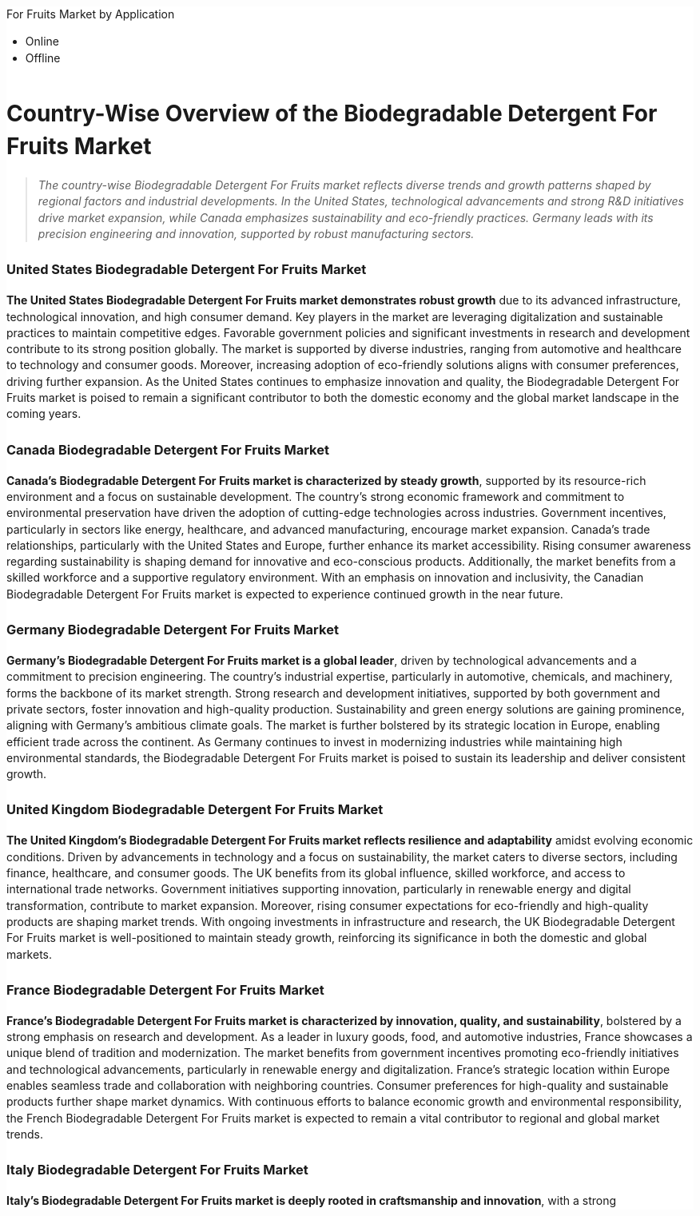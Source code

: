 For Fruits Market by Application</h3><ul><li>Online</li><li>Offline</li></ul><h1><span class="">Country-Wise Overview of the Biodegradable Detergent For Fruits Market<br /></span></h1><blockquote><p><em><span class="">The country-wise Biodegradable Detergent For Fruits market reflects diverse trends and growth patterns shaped by regional factors and industrial developments. In the United States, technological advancements and strong R&amp;D initiatives drive market expansion, while Canada emphasizes sustainability and eco-friendly practices. Germany leads with its precision engineering and innovation, supported by robust manufacturing sectors.</span></em></p></blockquote><h3><strong>United States Biodegradable Detergent For Fruits Market</strong></h3><p><strong>The United States Biodegradable Detergent For Fruits market demonstrates robust growth</strong> due to its advanced infrastructure, technological innovation, and high consumer demand. Key players in the market are leveraging digitalization and sustainable practices to maintain competitive edges. Favorable government policies and significant investments in research and development contribute to its strong position globally. The market is supported by diverse industries, ranging from automotive and healthcare to technology and consumer goods. Moreover, increasing adoption of eco-friendly solutions aligns with consumer preferences, driving further expansion. As the United States continues to emphasize innovation and quality, the Biodegradable Detergent For Fruits market is poised to remain a significant contributor to both the domestic economy and the global market landscape in the coming years.</p><h3><strong>Canada Biodegradable Detergent For Fruits Market</strong></h3><p><strong>Canada&rsquo;s Biodegradable Detergent For Fruits market is characterized by steady growth</strong>, supported by its resource-rich environment and a focus on sustainable development. The country&rsquo;s strong economic framework and commitment to environmental preservation have driven the adoption of cutting-edge technologies across industries. Government incentives, particularly in sectors like energy, healthcare, and advanced manufacturing, encourage market expansion. Canada&rsquo;s trade relationships, particularly with the United States and Europe, further enhance its market accessibility. Rising consumer awareness regarding sustainability is shaping demand for innovative and eco-conscious products. Additionally, the market benefits from a skilled workforce and a supportive regulatory environment. With an emphasis on innovation and inclusivity, the Canadian Biodegradable Detergent For Fruits market is expected to experience continued growth in the near future.</p><h3><strong>Germany Biodegradable Detergent For Fruits Market</strong></h3><p><strong>Germany&rsquo;s Biodegradable Detergent For Fruits market is a global leader</strong>, driven by technological advancements and a commitment to precision engineering. The country&rsquo;s industrial expertise, particularly in automotive, chemicals, and machinery, forms the backbone of its market strength. Strong research and development initiatives, supported by both government and private sectors, foster innovation and high-quality production. Sustainability and green energy solutions are gaining prominence, aligning with Germany&rsquo;s ambitious climate goals. The market is further bolstered by its strategic location in Europe, enabling efficient trade across the continent. As Germany continues to invest in modernizing industries while maintaining high environmental standards, the Biodegradable Detergent For Fruits market is poised to sustain its leadership and deliver consistent growth.</p><h3><strong>United Kingdom Biodegradable Detergent For Fruits Market</strong></h3><p><strong>The United Kingdom&rsquo;s Biodegradable Detergent For Fruits market reflects resilience and adaptability</strong> amidst evolving economic conditions. Driven by advancements in technology and a focus on sustainability, the market caters to diverse sectors, including finance, healthcare, and consumer goods. The UK benefits from its global influence, skilled workforce, and access to international trade networks. Government initiatives supporting innovation, particularly in renewable energy and digital transformation, contribute to market expansion. Moreover, rising consumer expectations for eco-friendly and high-quality products are shaping market trends. With ongoing investments in infrastructure and research, the UK Biodegradable Detergent For Fruits market is well-positioned to maintain steady growth, reinforcing its significance in both the domestic and global markets.</p><h3><strong>France Biodegradable Detergent For Fruits Market</strong></h3><p><strong>France&rsquo;s Biodegradable Detergent For Fruits market is characterized by innovation, quality, and sustainability</strong>, bolstered by a strong emphasis on research and development. As a leader in luxury goods, food, and automotive industries, France showcases a unique blend of tradition and modernization. The market benefits from government incentives promoting eco-friendly initiatives and technological advancements, particularly in renewable energy and digitalization. France&rsquo;s strategic location within Europe enables seamless trade and collaboration with neighboring countries. Consumer preferences for high-quality and sustainable products further shape market dynamics. With continuous efforts to balance economic growth and environmental responsibility, the French Biodegradable Detergent For Fruits market is expected to remain a vital contributor to regional and global market trends.</p><h3><strong>Italy Biodegradable Detergent For Fruits Market</strong></h3><p><strong>Italy&rsquo;s Biodegradable Detergent For Fruits market is deeply rooted in craftsmanship and innovation</strong>, with a strong
